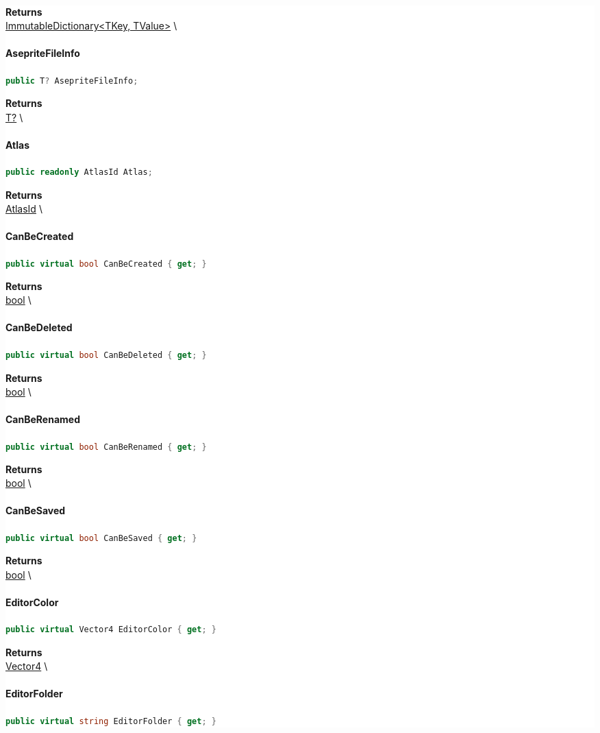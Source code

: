 **Returns** \
[ImmutableDictionary\<TKey, TValue\>](https://learn.microsoft.com/en-us/dotnet/api/System.Collections.Immutable.ImmutableDictionary-2?view=net-7.0) \
#### AsepriteFileInfo
```csharp
public T? AsepriteFileInfo;
```

**Returns** \
[T?](https://learn.microsoft.com/en-us/dotnet/api/System.Nullable-1?view=net-7.0) \
#### Atlas
```csharp
public readonly AtlasId Atlas;
```

**Returns** \
[AtlasId](../../../Murder/Data/AtlasId.html) \
#### CanBeCreated
```csharp
public virtual bool CanBeCreated { get; }
```

**Returns** \
[bool](https://learn.microsoft.com/en-us/dotnet/api/System.Boolean?view=net-7.0) \
#### CanBeDeleted
```csharp
public virtual bool CanBeDeleted { get; }
```

**Returns** \
[bool](https://learn.microsoft.com/en-us/dotnet/api/System.Boolean?view=net-7.0) \
#### CanBeRenamed
```csharp
public virtual bool CanBeRenamed { get; }
```

**Returns** \
[bool](https://learn.microsoft.com/en-us/dotnet/api/System.Boolean?view=net-7.0) \
#### CanBeSaved
```csharp
public virtual bool CanBeSaved { get; }
```

**Returns** \
[bool](https://learn.microsoft.com/en-us/dotnet/api/System.Boolean?view=net-7.0) \
#### EditorColor
```csharp
public virtual Vector4 EditorColor { get; }
```

**Returns** \
[Vector4](https://learn.microsoft.com/en-us/dotnet/api/System.Numerics.Vector4?view=net-7.0) \
#### EditorFolder
```csharp
public virtual string EditorFolder { get; }
```

